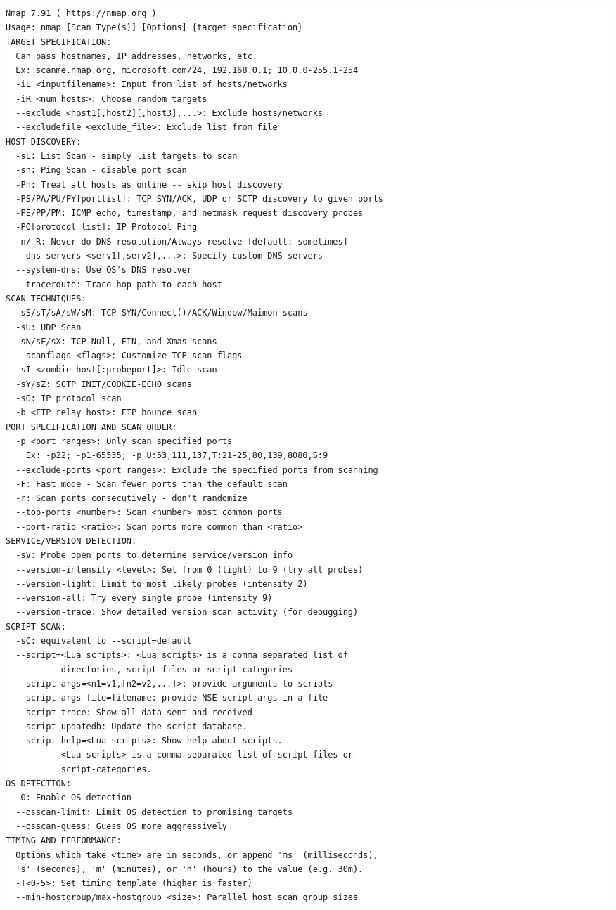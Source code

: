 ```
Nmap 7.91 ( https://nmap.org )
Usage: nmap [Scan Type(s)] [Options] {target specification}
TARGET SPECIFICATION:
  Can pass hostnames, IP addresses, networks, etc.
  Ex: scanme.nmap.org, microsoft.com/24, 192.168.0.1; 10.0.0-255.1-254
  -iL <inputfilename>: Input from list of hosts/networks
  -iR <num hosts>: Choose random targets
  --exclude <host1[,host2][,host3],...>: Exclude hosts/networks
  --excludefile <exclude_file>: Exclude list from file
HOST DISCOVERY:
  -sL: List Scan - simply list targets to scan
  -sn: Ping Scan - disable port scan
  -Pn: Treat all hosts as online -- skip host discovery
  -PS/PA/PU/PY[portlist]: TCP SYN/ACK, UDP or SCTP discovery to given ports
  -PE/PP/PM: ICMP echo, timestamp, and netmask request discovery probes
  -PO[protocol list]: IP Protocol Ping
  -n/-R: Never do DNS resolution/Always resolve [default: sometimes]
  --dns-servers <serv1[,serv2],...>: Specify custom DNS servers
  --system-dns: Use OS's DNS resolver
  --traceroute: Trace hop path to each host
SCAN TECHNIQUES:
  -sS/sT/sA/sW/sM: TCP SYN/Connect()/ACK/Window/Maimon scans
  -sU: UDP Scan
  -sN/sF/sX: TCP Null, FIN, and Xmas scans
  --scanflags <flags>: Customize TCP scan flags
  -sI <zombie host[:probeport]>: Idle scan
  -sY/sZ: SCTP INIT/COOKIE-ECHO scans
  -sO: IP protocol scan
  -b <FTP relay host>: FTP bounce scan
PORT SPECIFICATION AND SCAN ORDER:
  -p <port ranges>: Only scan specified ports
    Ex: -p22; -p1-65535; -p U:53,111,137,T:21-25,80,139,8080,S:9
  --exclude-ports <port ranges>: Exclude the specified ports from scanning
  -F: Fast mode - Scan fewer ports than the default scan
  -r: Scan ports consecutively - don't randomize
  --top-ports <number>: Scan <number> most common ports
  --port-ratio <ratio>: Scan ports more common than <ratio>
SERVICE/VERSION DETECTION:
  -sV: Probe open ports to determine service/version info
  --version-intensity <level>: Set from 0 (light) to 9 (try all probes)
  --version-light: Limit to most likely probes (intensity 2)
  --version-all: Try every single probe (intensity 9)
  --version-trace: Show detailed version scan activity (for debugging)
SCRIPT SCAN:
  -sC: equivalent to --script=default
  --script=<Lua scripts>: <Lua scripts> is a comma separated list of
           directories, script-files or script-categories
  --script-args=<n1=v1,[n2=v2,...]>: provide arguments to scripts
  --script-args-file=filename: provide NSE script args in a file
  --script-trace: Show all data sent and received
  --script-updatedb: Update the script database.
  --script-help=<Lua scripts>: Show help about scripts.
           <Lua scripts> is a comma-separated list of script-files or
           script-categories.
OS DETECTION:
  -O: Enable OS detection
  --osscan-limit: Limit OS detection to promising targets
  --osscan-guess: Guess OS more aggressively
TIMING AND PERFORMANCE:
  Options which take <time> are in seconds, or append 'ms' (milliseconds),
  's' (seconds), 'm' (minutes), or 'h' (hours) to the value (e.g. 30m).
  -T<0-5>: Set timing template (higher is faster)
  --min-hostgroup/max-hostgroup <size>: Parallel host scan group sizes
```